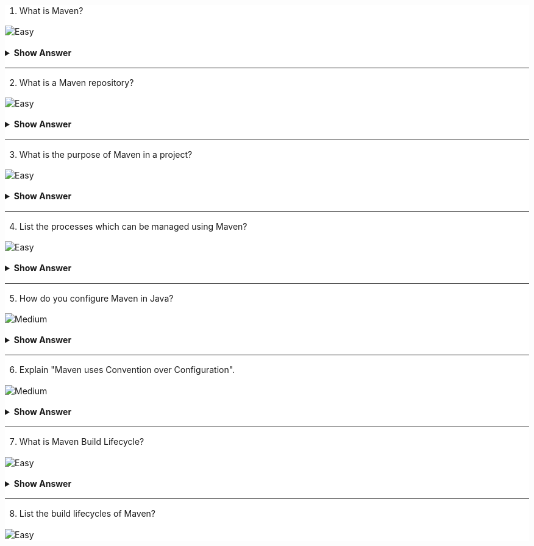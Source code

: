 1. What is Maven?

![Easy](https://github.com/revaturelabs/interviewquestions/blob/dev/ComplexityTags/simple%20(2).svg)

<details><summary> <b> Show Answer </b> </summary></details>

---

2. What is a Maven repository?

![Easy](https://github.com/revaturelabs/interviewquestions/blob/dev/ComplexityTags/simple%20(2).svg)

<details><summary> <b> Show Answer </b> </summary></details>

---

3. What is the purpose of Maven in a project?

![Easy](https://github.com/revaturelabs/interviewquestions/blob/dev/ComplexityTags/simple%20(2).svg)

<details><summary> <b> Show Answer </b> </summary></details>

---

4. List the processes which can be managed using Maven?

![Easy](https://github.com/revaturelabs/interviewquestions/blob/dev/ComplexityTags/simple%20(2).svg)

<details><summary> <b> Show Answer </b> </summary></details>

---

5. How do you configure Maven in Java?

![Medium](https://github.com/revaturelabs/interviewquestions/blob/dev/ComplexityTags/Medium%20(2).svg)

<details><summary> <b> Show Answer </b> </summary></details>

---

6. Explain "Maven uses Convention over Configuration".

![Medium](https://github.com/revaturelabs/interviewquestions/blob/dev/ComplexityTags/Medium%20(2).svg)

<details><summary> <b> Show Answer </b> </summary></details>

---

7. What is Maven Build Lifecycle?

![Easy](https://github.com/revaturelabs/interviewquestions/blob/dev/ComplexityTags/simple%20(2).svg)

<details><summary> <b> Show Answer </b> </summary></details>

---

8. List the build lifecycles of Maven?

![Easy](https://github.com/revaturelabs/interviewquestions/blob/dev/ComplexityTags/simple%20(2).svg)
